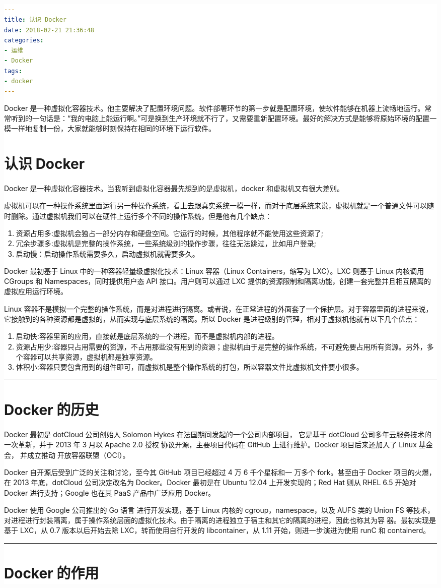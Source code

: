 ```yaml
---
title: 认识 Docker
date: 2018-02-21 21:36:48
categories:
- 运维
- Docker
tags:
- docker
---
```


Docker 是一种虚拟化容器技术。他主要解决了配置环境问题。软件部署环节的第一步就是配置环境，使软件能够在机器上流畅地运行。常常听到的一句话是：“我的电脑上能运行啊。”可是换到生产环境就不行了，又需要重新配置环境。最好的解决方式是能够将原始环境的配置一模一样地复制一份，大家就能够时刻保持在相同的环境下运行软件。



# 认识 Docker

Docker 是一种虚拟化容器技术。当我听到虚拟化容器最先想到的是虚拟机，docker 和虚拟机又有很大差别。

虚拟机可以在一种操作系统里面运行另一种操作系统，看上去跟真实系统一模一样，而对于底层系统来说，虚拟机就是一个普通文件可以随时删除。通过虚拟机我们可以在硬件上运行多个不同的操作系统，但是他有几个缺点：

1. 资源占用多:虚拟机会独占一部分内存和硬盘空间。它运行的时候，其他程序就不能使用这些资源了;
2. 冗余步骤多:虚拟机是完整的操作系统，一些系统级别的操作步骤，往往无法跳过，比如用户登录;
3. 启动慢：启动操作系统需要多久，启动虚拟机就需要多久。

Docker 最初基于 Linux 中的一种容器轻量级虚拟化技术：Linux 容器（Linux Containers，缩写为 LXC）。LXC 则基于 Linux 内核调用 CGroups 和 Namespaces，同时提供用户态 API 接口。用户则可以通过 LXC 提供的资源限制和隔离功能，创建一套完整并且相互隔离的虚拟应用运行环境。

Linux 容器不是模拟一个完整的操作系统，而是对进程进行隔离。或者说，在正常进程的外面套了一个保护层。对于容器里面的进程来说，它接触到的各种资源都是虚拟的，从而实现与底层系统的隔离。所以 Docker 是进程级别的管理，相对于虚拟机他就有以下几个优点：

1. 启动快:容器里面的应用，直接就是底层系统的一个进程，而不是虚拟机内部的进程。
2. 资源占用少:容器只占用需要的资源，不占用那些没有用到的资源；虚拟机由于是完整的操作系统，不可避免要占用所有资源。另外，多个容器可以共享资源，虚拟机都是独享资源。
3. 体积小:容器只要包含用到的组件即可，而虚拟机是整个操作系统的打包，所以容器文件比虚拟机文件要小很多。

---

# Docker 的历史

Docker 最初是 dotCloud 公司创始人 Solomon Hykes 在法国期间发起的一个公司内部项目， 它是基于 dotCloud 公司多年云服务技术的一次革新，并于 2013 年 3 月以 Apache 2.0 授权 协议开源，主要项目代码在 GitHub 上进行维护。Docker 项目后来还加入了 Linux 基金会， 并成立推动 开放容器联盟（OCI）。

Docker 自开源后受到广泛的关注和讨论，至今其 GitHub 项目已经超过 4 万 6 千个星标和一 万多个 fork。甚至由于 Docker 项目的火爆，在 2013 年底，dotCloud 公司决定改名为 Docker。Docker 最初是在 Ubuntu 12.04 上开发实现的；Red Hat 则从 RHEL 6.5 开始对 Docker 进行支持；Google 也在其 PaaS 产品中广泛应用 Docker。

Docker 使用 Google 公司推出的 Go 语言 进行开发实现，基于 Linux 内核的 cgroup，namespace，以及 AUFS 类的 Union FS 等技术，对进程进行封装隔离，属于操作系统层面的虚拟化技术。由于隔离的进程独立于宿主和其它的隔离的进程，因此也称其为容 器。最初实现是基于 LXC，从 0.7 版本以后开始去除 LXC，转而使用自行开发的 libcontainer，从 1.11 开始，则进一步演进为使用 runC 和 containerd。

---

# Docker 的作用
